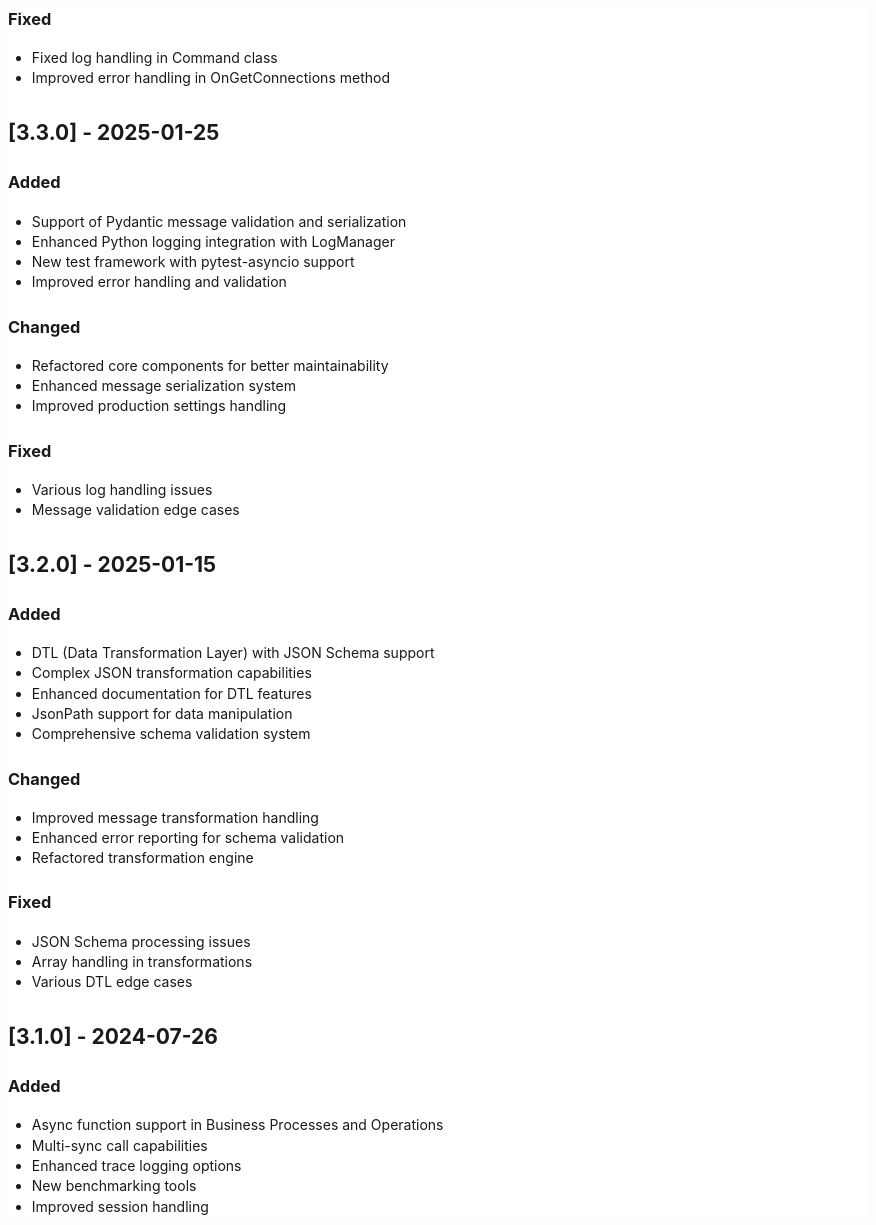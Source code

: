 ### Fixed
- Fixed log handling in Command class
- Improved error handling in OnGetConnections method

## [3.3.0] - 2025-01-25

### Added
- Support of Pydantic message validation and serialization
- Enhanced Python logging integration with LogManager
- New test framework with pytest-asyncio support
- Improved error handling and validation

### Changed
- Refactored core components for better maintainability
- Enhanced message serialization system
- Improved production settings handling

### Fixed
- Various log handling issues
- Message validation edge cases

## [3.2.0] - 2025-01-15

### Added
- DTL (Data Transformation Layer) with JSON Schema support
- Complex JSON transformation capabilities
- Enhanced documentation for DTL features
- JsonPath support for data manipulation
- Comprehensive schema validation system

### Changed
- Improved message transformation handling
- Enhanced error reporting for schema validation
- Refactored transformation engine

### Fixed
- JSON Schema processing issues
- Array handling in transformations
- Various DTL edge cases

## [3.1.0] - 2024-07-26

### Added
- Async function support in Business Processes and Operations
- Multi-sync call capabilities
- Enhanced trace logging options
- New benchmarking tools
- Improved session handling
